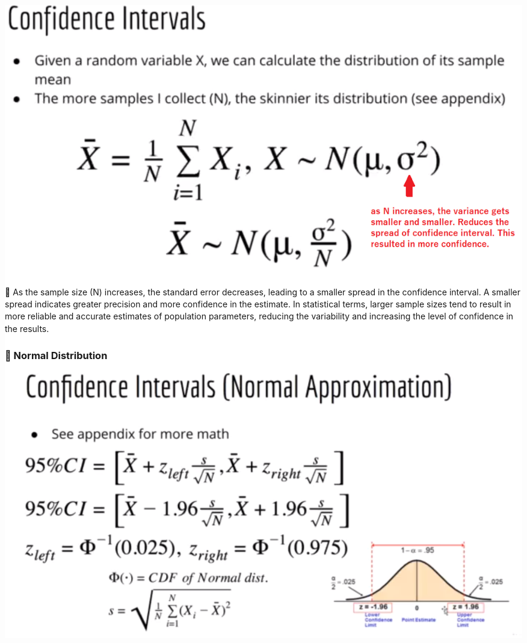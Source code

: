 ![Alt text](image-8.png)

📌 As the sample size (N) increases, the standard error decreases, leading to a smaller spread in the confidence interval. A smaller spread indicates greater precision and more confidence in the estimate. In statistical terms, larger sample sizes tend to result in more reliable and accurate estimates of population parameters, reducing the variability and increasing the level of confidence in the results.
### 👾 Normal Distribution

![Alt text](image-9.png)

